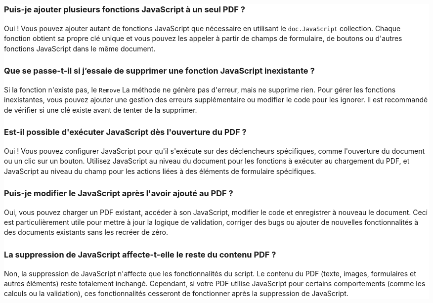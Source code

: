 ### Puis-je ajouter plusieurs fonctions JavaScript à un seul PDF ?
Oui ! Vous pouvez ajouter autant de fonctions JavaScript que nécessaire en utilisant le `doc.JavaScript` collection. Chaque fonction obtient sa propre clé unique et vous pouvez les appeler à partir de champs de formulaire, de boutons ou d'autres fonctions JavaScript dans le même document.

### Que se passe-t-il si j’essaie de supprimer une fonction JavaScript inexistante ?
Si la fonction n'existe pas, le `Remove` La méthode ne génère pas d'erreur, mais ne supprime rien. Pour gérer les fonctions inexistantes, vous pouvez ajouter une gestion des erreurs supplémentaire ou modifier le code pour les ignorer. Il est recommandé de vérifier si une clé existe avant de tenter de la supprimer.

### Est-il possible d'exécuter JavaScript dès l'ouverture du PDF ?
Oui ! Vous pouvez configurer JavaScript pour qu'il s'exécute sur des déclencheurs spécifiques, comme l'ouverture du document ou un clic sur un bouton. Utilisez JavaScript au niveau du document pour les fonctions à exécuter au chargement du PDF, et JavaScript au niveau du champ pour les actions liées à des éléments de formulaire spécifiques.

### Puis-je modifier le JavaScript après l'avoir ajouté au PDF ?
Oui, vous pouvez charger un PDF existant, accéder à son JavaScript, modifier le code et enregistrer à nouveau le document. Ceci est particulièrement utile pour mettre à jour la logique de validation, corriger des bugs ou ajouter de nouvelles fonctionnalités à des documents existants sans les recréer de zéro.

### La suppression de JavaScript affecte-t-elle le reste du contenu PDF ?
Non, la suppression de JavaScript n'affecte que les fonctionnalités du script. Le contenu du PDF (texte, images, formulaires et autres éléments) reste totalement inchangé. Cependant, si votre PDF utilise JavaScript pour certains comportements (comme les calculs ou la validation), ces fonctionnalités cesseront de fonctionner après la suppression de JavaScript.